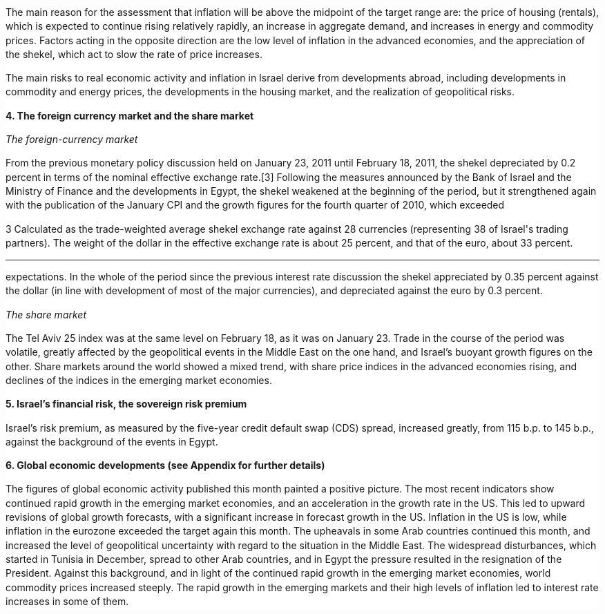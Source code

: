 The main reason for the assessment that inflation will be above the midpoint of the
target range are: the price of housing (rentals), which is expected to continue rising
relatively rapidly, an increase in aggregate demand, and increases in energy and
commodity prices. Factors acting in the opposite direction are the low level of
inflation in the advanced economies, and the appreciation of the shekel, which act to
slow the rate of price increases.

The main risks to real economic activity and inflation in Israel derive from
developments abroad, including developments in commodity and energy prices, the
developments in the housing market, and the realization of geopolitical risks.

**4. The foreign currency market and the share market**

_The foreign-currency market_

From the previous monetary policy discussion held on January 23, 2011 until
February 18, 2011, the shekel depreciated by 0.2 percent in terms of the nominal
effective exchange rate.[3] Following the measures announced by the Bank of Israel and
the Ministry of Finance and the developments in Egypt, the shekel weakened at the
beginning of the period, but it strengthened again with the publication of the January
CPI and the growth figures for the fourth quarter of 2010, which exceeded

3
Calculated as the trade-weighted average shekel exchange rate against 28 currencies (representing 38 of Israel's
trading partners). The weight of the dollar in the effective exchange rate is about 25 percent, and that of the euro,
about 33 percent.


-----

expectations. In the whole of the period since the previous interest rate discussion the
shekel appreciated by 0.35 percent against the dollar (in line with development of
most of the major currencies), and depreciated against the euro by 0.3 percent.

_The share market_

The Tel Aviv 25 index was at the same level on February 18, as it was on January 23.
Trade in the course of the period was volatile, greatly affected by the geopolitical
events in the Middle East on the one hand, and Israel’s buoyant growth figures on the
other. Share markets around the world showed a mixed trend, with share price indices
in the advanced economies rising, and declines of the indices in the emerging market
economies.

**5. Israel’s financial risk, the sovereign risk premium**

Israel’s risk premium, as measured by the five-year credit default swap (CDS) spread,
increased greatly, from 115 b.p. to 145 b.p., against the background of the events in
Egypt.

**6. Global economic developments (see Appendix for further details)**

The figures of global economic activity published this month painted a positive
picture. The most recent indicators show continued rapid growth in the emerging
market economies, and an acceleration in the growth rate in the US. This led to
upward revisions of global growth forecasts, with a significant increase in forecast
growth in the US. Inflation in the US is low, while inflation in the eurozone exceeded
the target again this month. The upheavals in some Arab countries continued this
month, and increased the level of geopolitical uncertainty with regard to the situation
in the Middle East. The widespread disturbances, which started in Tunisia in
December, spread to other Arab countries, and in Egypt the pressure resulted in the
resignation of the President. Against this background, and in light of the continued
rapid growth in the emerging market economies, world commodity prices increased
steeply. The rapid growth in the emerging markets and their high levels of inflation
led to interest rate increases in some of them.

